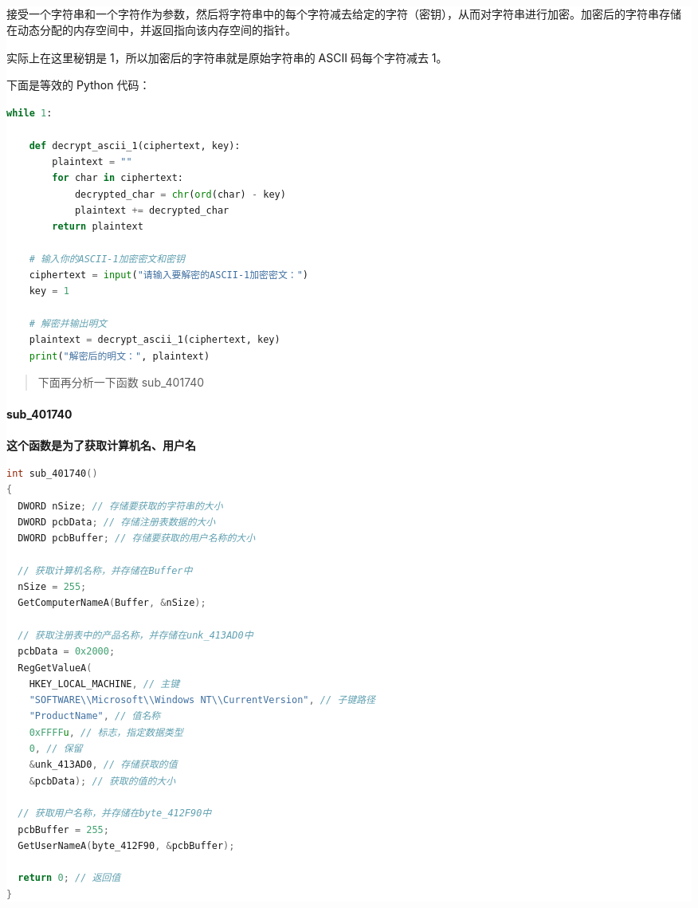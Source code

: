 接受一个字符串和一个字符作为参数，然后将字符串中的每个字符减去给定的字符（密钥），从而对字符串进行加密。加密后的字符串存储在动态分配的内存空间中，并返回指向该内存空间的指针。

实际上在这里秘钥是 1，所以加密后的字符串就是原始字符串的 ASCII 码每个字符减去 1。

下面是等效的 Python 代码：

```python
while 1:

    def decrypt_ascii_1(ciphertext, key):
        plaintext = ""
        for char in ciphertext:
            decrypted_char = chr(ord(char) - key)
            plaintext += decrypted_char
        return plaintext

    # 输入你的ASCII-1加密密文和密钥
    ciphertext = input("请输入要解密的ASCII-1加密密文：")
    key = 1

    # 解密并输出明文
    plaintext = decrypt_ascii_1(ciphertext, key)
    print("解密后的明文：", plaintext)
```

> 下面再分析一下函数 sub_401740

#### sub_401740

**这个函数是为了获取计算机名、用户名**

```c
int sub_401740()
{
  DWORD nSize; // 存储要获取的字符串的大小
  DWORD pcbData; // 存储注册表数据的大小
  DWORD pcbBuffer; // 存储要获取的用户名称的大小

  // 获取计算机名称，并存储在Buffer中
  nSize = 255;
  GetComputerNameA(Buffer, &nSize);

  // 获取注册表中的产品名称，并存储在unk_413AD0中
  pcbData = 0x2000;
  RegGetValueA(
    HKEY_LOCAL_MACHINE, // 主键
    "SOFTWARE\\Microsoft\\Windows NT\\CurrentVersion", // 子键路径
    "ProductName", // 值名称
    0xFFFFu, // 标志，指定数据类型
    0, // 保留
    &unk_413AD0, // 存储获取的值
    &pcbData); // 获取的值的大小

  // 获取用户名称，并存储在byte_412F90中
  pcbBuffer = 255;
  GetUserNameA(byte_412F90, &pcbBuffer);

  return 0; // 返回值
}

```
